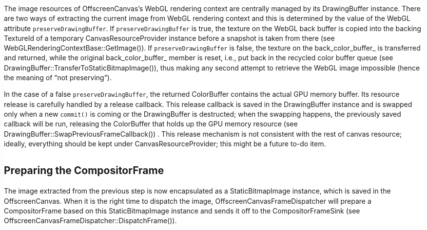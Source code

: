 The image resources of OffscreenCanvas’s WebGL rendering context are centrally
managed by its DrawingBuffer instance. There are two ways of extracting the
current image from WebGL rendering context and this is determined by the value
of the WebGL attribute `preserveDrawingBuffer`. If `preserveDrawingBuffer` is
true, the texture on the WebGL back buffer is copied into the backing
TextureId of a temporary CanvasResourceProvider instance before a snapshot is
taken from there (see WebGLRenderingContextBase::GetImage()). If
`preserveDrawingBuffer` is false, the texture on the back\_color\_buffer\_ is
transferred and returned, while the original back\_color\_buffer\_ member is
reset, i.e., put back in the recycled color buffer queue (see
DrawingBuffer::TransferToStaticBitmapImage()), thus making any second attempt
to retrieve the WebGL image impossible (hence the meaning of “not preserving”).

In the case of a false `preserveDrawingBuffer`, the returned ColorBuffer
contains the actual GPU memory buffer. Its resource release is carefully
handled by a release callback. This release callback is saved in the
DrawingBuffer instance and is swapped only when a new `commit()` is coming or
the DrawingBuffer is destructed; when the swapping happens, the previously
saved callback will be run, releasing the ColorBuffer that holds up the GPU
memory resource (see DrawingBuffer::SwapPreviousFrameCallback()) . This
release mechanism is not consistent with the rest of canvas resource; ideally,
everything should be kept under CanvasResourceProvider; this might be a future
to-do item.

## Preparing the CompositorFrame

The image extracted from the previous step is now encapsulated as a
StaticBitmapImage instance, which is saved in the OffscreenCanvas. When it is
the right time to dispatch the image, OffscreenCanvasFrameDispatcher will
prepare a CompositorFrame based on this StaticBitmapImage instance and sends it
off to the CompositorFrameSink (see
OffscreenCanvasFrameDispatcher::DispatchFrame()).
